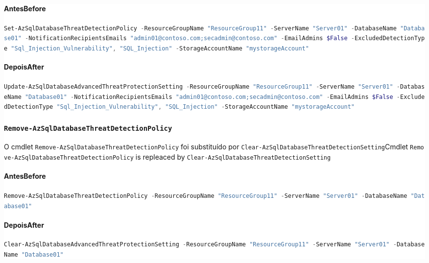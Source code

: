 #### <a name="before"></a><span data-ttu-id="c6ddd-293">Antes</span><span class="sxs-lookup"><span data-stu-id="c6ddd-293">Before</span></span>
```powershell
Set-AzSqlDatabaseThreatDetectionPolicy -ResourceGroupName "ResourceGroup11" -ServerName "Server01" -DatabaseName "Database01" -NotificationRecipientsEmails "admin01@contoso.com;secadmin@contoso.com" -EmailAdmins $False -ExcludedDetectionType "Sql_Injection_Vulnerability", "SQL_Injection" -StorageAccountName "mystorageAccount"
```

#### <a name="after"></a><span data-ttu-id="c6ddd-294">Depois</span><span class="sxs-lookup"><span data-stu-id="c6ddd-294">After</span></span>
```powershell
Update-AzSqlDatabaseAdvancedThreatProtectionSetting -ResourceGroupName "ResourceGroup11" -ServerName "Server01" -DatabaseName "Database01" -NotificationRecipientsEmails "admin01@contoso.com;secadmin@contoso.com" -EmailAdmins $False -ExcludedDetectionType "Sql_Injection_Vulnerability", "SQL_Injection" -StorageAccountName "mystorageAccount"
```

### `Remove-AzSqlDatabaseThreatDetectionPolicy`
<span data-ttu-id="c6ddd-295">O cmdlet `Remove-AzSqlDatabaseThreatDetectionPolicy` foi substituído por `Clear-AzSqlDatabaseThreatDetectionSetting`</span><span class="sxs-lookup"><span data-stu-id="c6ddd-295">Cmdlet `Remove-AzSqlDatabaseThreatDetectionPolicy` is repleaced by `Clear-AzSqlDatabaseThreatDetectionSetting`</span></span>

#### <a name="before"></a><span data-ttu-id="c6ddd-296">Antes</span><span class="sxs-lookup"><span data-stu-id="c6ddd-296">Before</span></span>
```powershell
Remove-AzSqlDatabaseThreatDetectionPolicy -ResourceGroupName "ResourceGroup11" -ServerName "Server01" -DatabaseName "Database01"
```

#### <a name="after"></a><span data-ttu-id="c6ddd-297">Depois</span><span class="sxs-lookup"><span data-stu-id="c6ddd-297">After</span></span>
```powershell
Clear-AzSqlDatabaseAdvancedThreatProtectionSetting -ResourceGroupName "ResourceGroup11" -ServerName "Server01" -DatabaseName "Database01"
```

